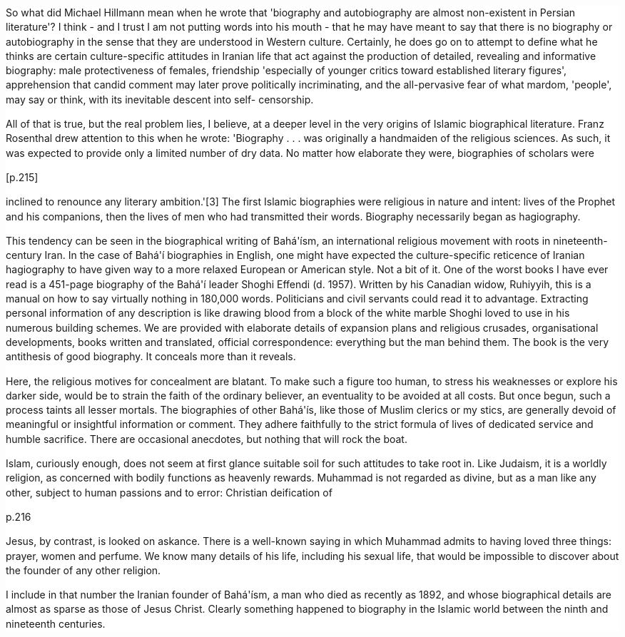 So what did Michael Hillmann mean when he wrote that 'biography and autobiography are almost non-existent in Persian literature'? I think - and I trust I am not putting words into his mouth - that he may have meant to say that there is no biography or autobiography in the sense that they are understood in Western culture. Certainly, he does go on to attempt to define what he thinks are certain culture-specific attitudes in Iranian life that act against the production of detailed, revealing and informative biography: male protectiveness of females, friendship 'especially of younger critics toward established literary figures', apprehension that candid comment may later prove politically incriminating, and the all-pervasive fear of what mardom, 'people', may say or think, with its inevitable descent into self- censorship.

All of that is true, but the real problem lies, I believe, at a deeper level in the very origins of Islamic biographical literature. Franz Rosenthal drew attention to this when he wrote: 'Biography . . . was originally a handmaiden of the religious sciences. As such, it was expected to provide only a limited number of dry data. No matter how elaborate they were, biographies of scholars were

\[p.215\]

inclined to renounce any literary ambition.'\[3\] The first Islamic biographies were religious in nature and intent: lives of the Prophet and his companions, then the lives of men who had transmitted their words. Biography necessarily began as hagiography.

This tendency can be seen in the biographical writing of Bahá'ísm, an international religious movement with roots in nineteenth-century Iran. In the case of Bahá'í biographies in English, one might have expected the culture-specific reticence of Iranian hagiography to have given way to a more relaxed European or American style. Not a bit of it. One of the worst books I have ever read is a 451-page biography of the Bahá'í leader Shoghi Effendi (d. 1957). Written by his Canadian widow, Ruhiyyih, this is a manual on how to say virtually nothing in 180,000 words. Politicians and civil servants could read it to advantage. Extracting personal information of any description is like drawing blood from a block of the white marble Shoghi loved to use in his numerous building schemes. We are provided with elaborate details of expansion plans and religious crusades, organisational developments, books written and translated, official correspondence: everything but the man behind them. The book is the very antithesis of good biography. It conceals more than it reveals.

Here, the religious motives for concealment are blatant. To make such a figure too human, to stress his weaknesses or explore his darker side, would be to strain the faith of the ordinary believer, an eventuality to be avoided at all costs. But once begun, such a process taints all lesser mortals. The biographies of other Bahá'ís, like those of Muslim clerics or my stics, are generally devoid of meaningful or insightful information or comment. They adhere faithfully to the strict formula of lives of dedicated service and humble sacrifice. There are occasional anecdotes, but nothing that will rock the boat.

Islam, curiously enough, does not seem at first glance suitable soil for such attitudes to take root in. Like Judaism, it is a worldly religion, as concerned with bodily functions as heavenly rewards. Muhammad is not regarded as divine, but as a man like any other, subject to human passions and to error: Christian deification of

p.216

Jesus, by contrast, is looked on askance. There is a well-known saying in which Muhammad admits to having loved three things: prayer, women and perfume. We know many details of his life, including his sexual life, that would be impossible to discover about the founder of any other religion.

I include in that number the Iranian founder of Bahá'ísm, a man who died as recently as 1892, and whose biographical details are almost as sparse as those of Jesus Christ. Clearly something happened to biography in the Islamic world between the ninth and nineteenth centuries.
